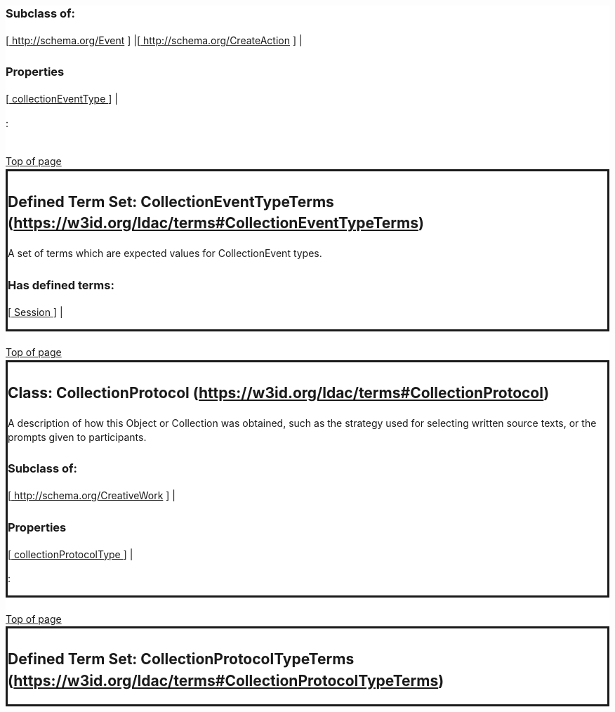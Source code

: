 ### Subclass of: 

  [<a href='http://schema.org/Event'> http://schema.org/Event </a>] |[<a href='http://schema.org/CreateAction'> http://schema.org/CreateAction </a>] |



### Properties

[<a href='#collectionEventType'> collectionEventType </a>] | 

:

</div><br>
<a href="#top">Top of page</a>

<div id="CollectionEventTypeTerms"  style="border-style: solid">

## Defined Term Set: CollectionEventTypeTerms (https://w3id.org/ldac/terms#CollectionEventTypeTerms)

A set of terms which are expected values for CollectionEvent types.

### Has defined terms:

[<a href='#Session'> Session </a>] | 

</div><br>
<a href="#top">Top of page</a>

<div id="CollectionProtocol" style="border-style: solid">

## Class: CollectionProtocol (https://w3id.org/ldac/terms#CollectionProtocol)

A description of how this Object or Collection was obtained, such as the strategy used for selecting written source texts, or the prompts given to participants.

### Subclass of: 

  [<a href='http://schema.org/CreativeWork'> http://schema.org/CreativeWork </a>] | 



### Properties

[<a href='#collectionProtocolType'> collectionProtocolType </a>] | 

:

</div><br>
<a href="#top">Top of page</a>

<div id="CollectionProtocolTypeTerms"  style="border-style: solid">

## Defined Term Set: CollectionProtocolTypeTerms (https://w3id.org/ldac/terms#CollectionProtocolTypeTerms)
